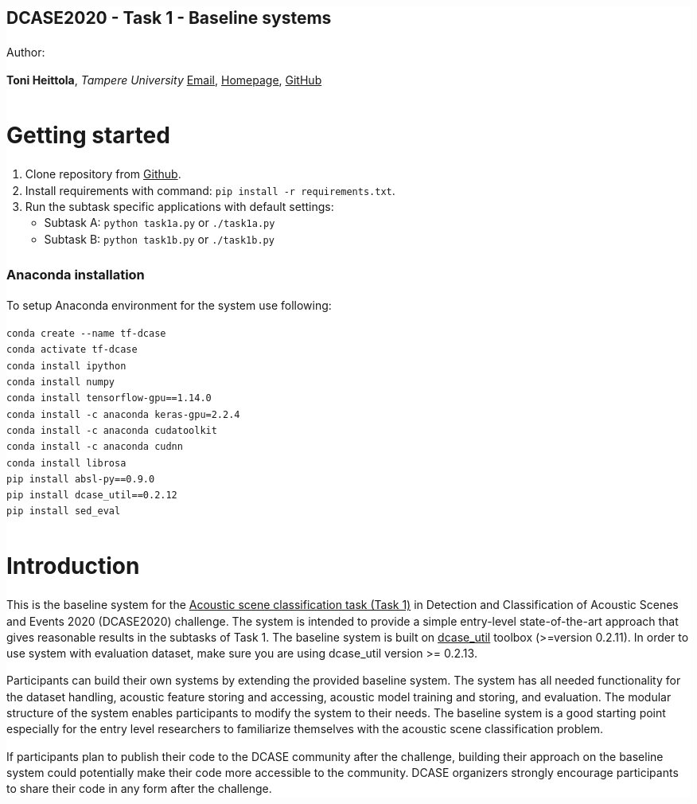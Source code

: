 DCASE2020 - Task 1 - Baseline systems
-------------------------------------

Author:

**Toni Heittola**, *Tampere University* 
[Email](mailto:toni.heittola@tuni.fi), 
[Homepage](http://www.cs.tut.fi/~heittolt/), 
[GitHub](https://github.com/toni-heittola)

Getting started
===============

1. Clone repository from [Github](https://github.com/toni-heittola/dcase2020_task1_baseline).
2. Install requirements with command: `pip install -r requirements.txt`.
3. Run the subtask specific applications with default settings:
   - Subtask A: `python task1a.py` or  `./task1a.py`
   - Subtask B: `python task1b.py` or  `./task1b.py`

### Anaconda installation

To setup Anaconda environment for the system use following:

    conda create --name tf-dcase
    conda activate tf-dcase
    conda install ipython
    conda install numpy
    conda install tensorflow-gpu==1.14.0
    conda install -c anaconda keras-gpu=2.2.4
    conda install -c anaconda cudatoolkit
    conda install -c anaconda cudnn
    conda install librosa
    pip install absl-py==0.9.0
    pip install dcase_util==0.2.12
    pip install sed_eval

Introduction
============

This is the baseline system for the [Acoustic scene classification task (Task 1)](http://dcase.community/challenge2020/task-acoustic-scene-classification) in Detection and Classification of Acoustic Scenes and Events 2020 (DCASE2020) challenge. The system is intended to provide a simple entry-level state-of-the-art approach that gives reasonable results in the subtasks of Task 1. The baseline system is built on [dcase_util](https://github.com/DCASE-REPO/dcase_util) toolbox (>=version 0.2.11). In order to use system with evaluation dataset, make sure you are using dcase_util version >= 0.2.13.

Participants can build their own systems by extending the provided baseline system. The system has all needed functionality for the dataset handling, acoustic feature storing and accessing, acoustic model training and storing, and evaluation. The modular structure of the system enables participants to modify the system to their needs. The baseline system is a good starting point especially for the entry level researchers to familiarize themselves with the acoustic scene classification problem. 

If participants plan to publish their code to the DCASE community after the challenge, building their approach on the baseline system could potentially make their code more accessible to the community. DCASE organizers strongly encourage participants to share their code in any form after the challenge.
